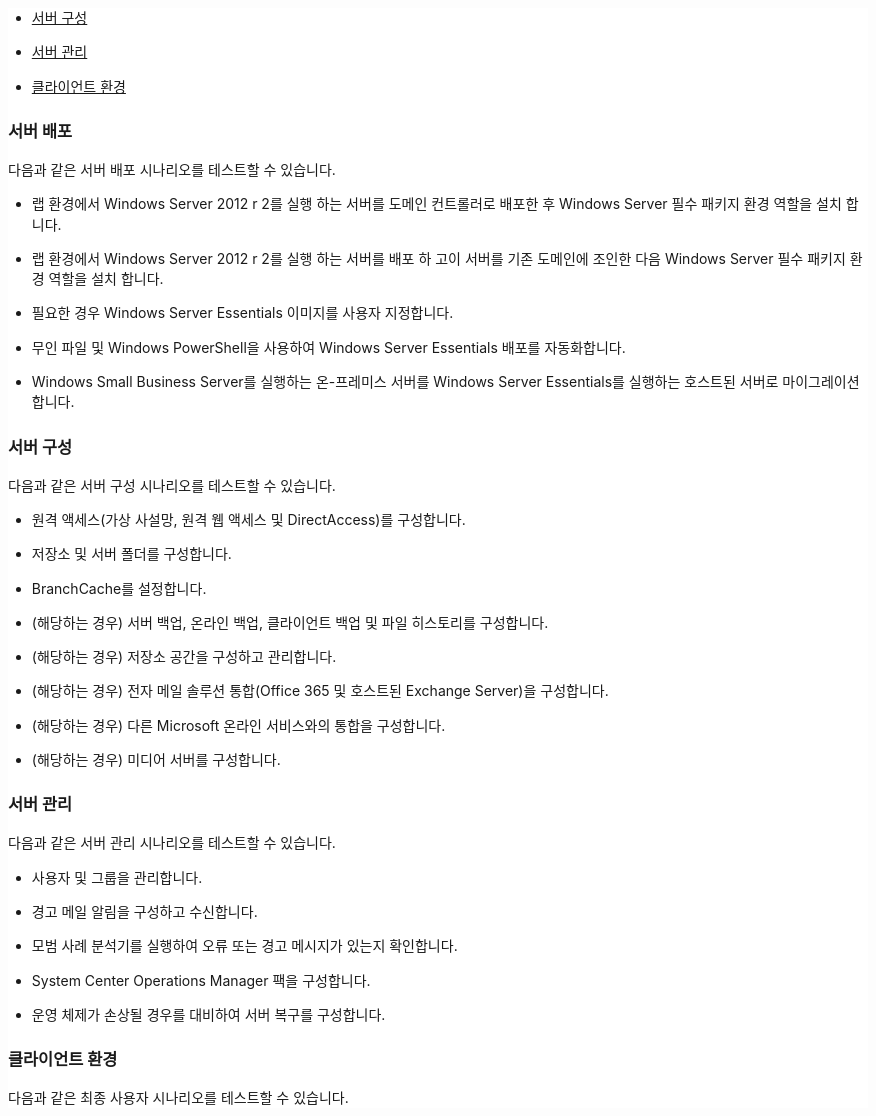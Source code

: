 -   [서버 구성](Deploy-Windows-Server-Essentials-Experience-as-a-Hosted-Server.md#BKMK_ServerConfig2)  
  
-   [서버 관리](Deploy-Windows-Server-Essentials-Experience-as-a-Hosted-Server.md#BKMK_ServerManage)  
  
-   [클라이언트 환경](Deploy-Windows-Server-Essentials-Experience-as-a-Hosted-Server.md#BKMK_ClientXP)  

  
###  <a name="server-deployment"></a><a name="BKMK_ServerDeploy"></a>서버 배포  
 다음과 같은 서버 배포 시나리오를 테스트할 수 있습니다.  
  
-   랩 환경에서 Windows Server 2012 r 2를 실행 하는 서버를 도메인 컨트롤러로 배포한 후 Windows Server 필수 패키지 환경 역할을 설치 합니다.  
  
-   랩 환경에서 Windows Server 2012 r 2를 실행 하는 서버를 배포 하 고이 서버를 기존 도메인에 조인한 다음 Windows Server 필수 패키지 환경 역할을 설치 합니다.  
  
-   필요한 경우 Windows Server Essentials 이미지를 사용자 지정합니다.  
  
-   무인 파일 및 Windows PowerShell을 사용하여 Windows Server Essentials 배포를 자동화합니다.  
  
-   Windows Small Business Server를 실행하는 온-프레미스 서버를 Windows Server Essentials를 실행하는 호스트된 서버로 마이그레이션합니다.  
  
###  <a name="server-configuration"></a><a name="BKMK_ServerConfig2"></a>서버 구성  
 다음과 같은 서버 구성 시나리오를 테스트할 수 있습니다.  
  
-   원격 액세스(가상 사설망, 원격 웹 액세스 및 DirectAccess)를 구성합니다.  
  
-   저장소 및 서버 폴더를 구성합니다.  
  
-   BranchCache를 설정합니다.  
  
-   (해당하는 경우) 서버 백업, 온라인 백업, 클라이언트 백업 및 파일 히스토리를 구성합니다.  
  
-   (해당하는 경우) 저장소 공간을 구성하고 관리합니다.  
  
-   (해당하는 경우) 전자 메일 솔루션 통합(Office 365 및 호스트된 Exchange Server)을 구성합니다.  
  
-   (해당하는 경우) 다른 Microsoft 온라인 서비스와의 통합을 구성합니다.  
  
-   (해당하는 경우) 미디어 서버를 구성합니다.  
  
###  <a name="server-management"></a><a name="BKMK_ServerManage"></a>서버 관리  
 다음과 같은 서버 관리 시나리오를 테스트할 수 있습니다.  
  
-   사용자 및 그룹을 관리합니다.  
  
-   경고 메일 알림을 구성하고 수신합니다.  
  
-   모범 사례 분석기를 실행하여 오류 또는 경고 메시지가 있는지 확인합니다.  
  
-   System Center Operations Manager 팩을 구성합니다.  
  
-   운영 체제가 손상될 경우를 대비하여 서버 복구를 구성합니다.  
  
###  <a name="client-experience"></a><a name="BKMK_ClientXP"></a>클라이언트 환경  
 다음과 같은 최종 사용자 시나리오를 테스트할 수 있습니다.  
  